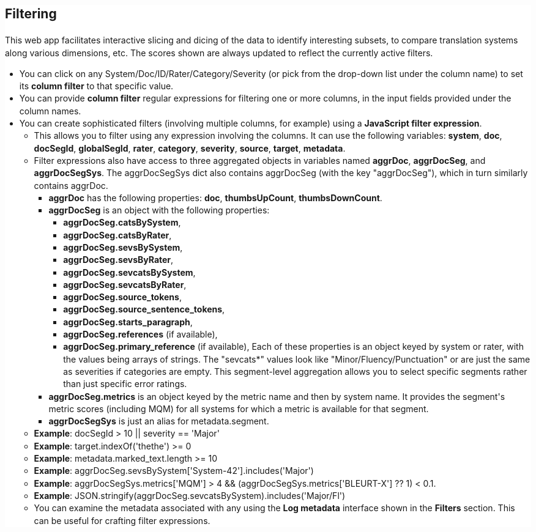 ## Filtering

This web app facilitates interactive slicing and dicing of the data to identify
interesting subsets, to compare translation systems along various dimensions,
etc. The scores shown are always updated to reflect the currently active
filters.

- You can click on any System/Doc/ID/Rater/Category/Severity (or pick
  from the drop-down list under the column name) to set its **column
  filter** to that specific value.
- You can provide **column filter** regular expressions for filtering
  one or more columns, in the input fields provided under the column names.
- You can create sophisticated filters (involving multiple columns, for
  example) using a **JavaScript filter expression**.
  - This allows you to filter using any expression
    involving the columns. It can use the following
    variables: **system**, **doc**, **docSegId**,
    **globalSegId**, **rater**, **category**, **severity**,
    **source**, **target**, **metadata**.
  - Filter expressions also have access to three aggregated objects in
    variables named **aggrDoc**, **aggrDocSeg**, and **aggrDocSegSys**.
    The aggrDocSegSys dict also contains aggrDocSeg (with the key
    "aggrDocSeg"), which in turn similarly contains aggrDoc.
    - **aggrDoc** has the following properties:
      **doc**, **thumbsUpCount**, **thumbsDownCount**.
    - **aggrDocSeg** is an object with the following properties:
      - **aggrDocSeg.catsBySystem**,
      - **aggrDocSeg.catsByRater**,
      - **aggrDocSeg.sevsBySystem**,
      - **aggrDocSeg.sevsByRater**,
      - **aggrDocSeg.sevcatsBySystem**,
      - **aggrDocSeg.sevcatsByRater**,
      - **aggrDocSeg.source_tokens**,
      - **aggrDocSeg.source_sentence_tokens**,
      - **aggrDocSeg.starts_paragraph**,
      - **aggrDocSeg.references** (if available),
      - **aggrDocSeg.primary_reference** (if available),
      Each of these properties is an object keyed by system or rater, with the
      values being arrays of strings. The "sevcats\*" values look like
      "Minor/Fluency/Punctuation" or are just the same as severities if
      categories are empty. This segment-level aggregation allows you
      to select specific segments rather than just specific error ratings.
    - **aggrDocSeg.metrics** is an object keyed by the metric name and then by
      system name. It provides the segment's metric scores (including MQM) for
      all systems for which a metric is available for that segment.
    - **aggrDocSegSys** is just an alias for metadata.segment.
  - **Example**: docSegId > 10 || severity == 'Major'
  - **Example**: target.indexOf('thethe') >= 0
  - **Example**: metadata.marked_text.length >= 10
  - **Example**: aggrDocSeg.sevsBySystem['System-42'].includes('Major')
  - **Example**: aggrDocSegSys.metrics['MQM'] > 4 &&
    (aggrDocSegSys.metrics['BLEURT-X'] ?? 1) < 0.1.
  - **Example**: JSON.stringify(aggrDocSeg.sevcatsBySystem).includes('Major/Fl')
  - You can examine the metadata associated with any using the **Log metadata**
    interface shown in the **Filters** section. This can be useful for crafting
    filter expressions.
